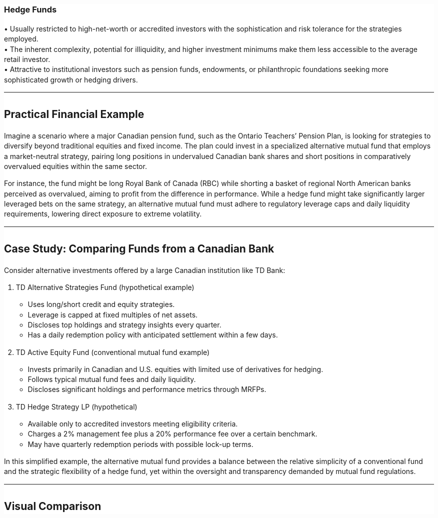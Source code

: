 ### Hedge Funds
• Usually restricted to high-net-worth or accredited investors with the sophistication and risk tolerance for the strategies employed.  
• The inherent complexity, potential for illiquidity, and higher investment minimums make them less accessible to the average retail investor.  
• Attractive to institutional investors such as pension funds, endowments, or philanthropic foundations seeking more sophisticated growth or hedging drivers.

---

## Practical Financial Example

Imagine a scenario where a major Canadian pension fund, such as the Ontario Teachers’ Pension Plan, is looking for strategies to diversify beyond traditional equities and fixed income. The plan could invest in a specialized alternative mutual fund that employs a market-neutral strategy, pairing long positions in undervalued Canadian bank shares and short positions in comparatively overvalued equities within the same sector. 

For instance, the fund might be long Royal Bank of Canada (RBC) while shorting a basket of regional North American banks perceived as overvalued, aiming to profit from the difference in performance. While a hedge fund might take significantly larger leveraged bets on the same strategy, an alternative mutual fund must adhere to regulatory leverage caps and daily liquidity requirements, lowering direct exposure to extreme volatility.

---

## Case Study: Comparing Funds from a Canadian Bank

Consider alternative investments offered by a large Canadian institution like TD Bank:

1. TD Alternative Strategies Fund (hypothetical example)  
   - Uses long/short credit and equity strategies.  
   - Leverage is capped at fixed multiples of net assets.  
   - Discloses top holdings and strategy insights every quarter.  
   - Has a daily redemption policy with anticipated settlement within a few days.

2. TD Active Equity Fund (conventional mutual fund example)  
   - Invests primarily in Canadian and U.S. equities with limited use of derivatives for hedging.  
   - Follows typical mutual fund fees and daily liquidity.  
   - Discloses significant holdings and performance metrics through MRFPs.

3. TD Hedge Strategy LP (hypothetical)  
   - Available only to accredited investors meeting eligibility criteria.  
   - Charges a 2% management fee plus a 20% performance fee over a certain benchmark.  
   - May have quarterly redemption periods with possible lock-up terms.

In this simplified example, the alternative mutual fund provides a balance between the relative simplicity of a conventional fund and the strategic flexibility of a hedge fund, yet within the oversight and transparency demanded by mutual fund regulations.

---

## Visual Comparison
